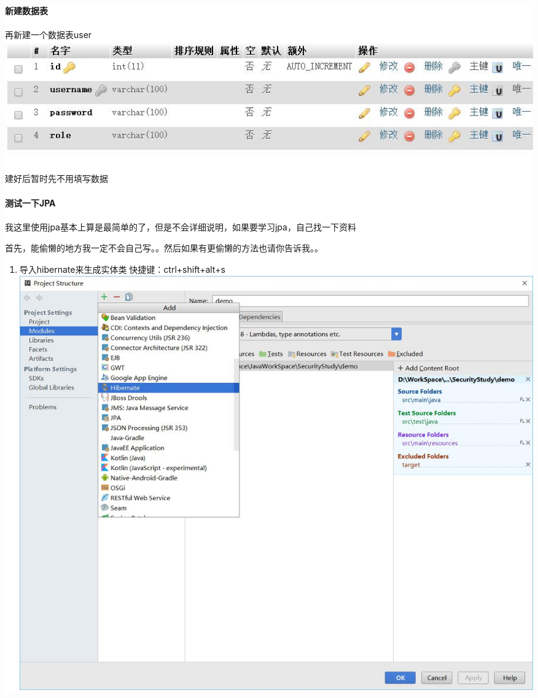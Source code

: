 #### 新建数据表
再新建一个数据表user
![数据表](img\user数据表.jpg)

建好后暂时先不用填写数据


#### 测试一下JPA
我这里使用jpa基本上算是最简单的了，但是不会详细说明，如果要学习jpa，自己找一下资料

首先，能偷懒的地方我一定不会自己写。。然后如果有更偷懒的方法也请你告诉我。。

1. 导入hibernate来生成实体类
快捷键：ctrl+shift+alt+s
![新建数据实体](img\entity1.jpg)